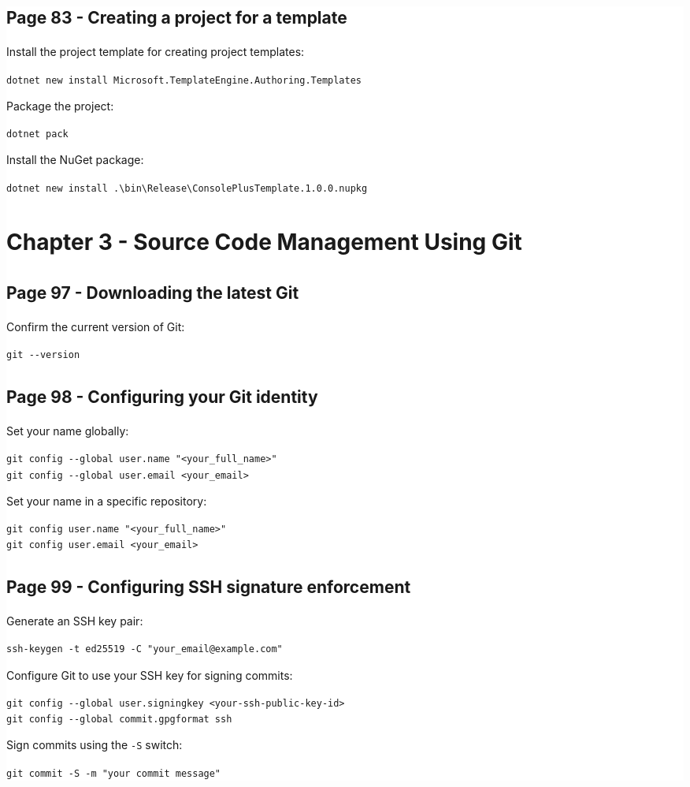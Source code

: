 ## Page 83 - Creating a project for a template

Install the project template for creating project templates:
```
dotnet new install Microsoft.TemplateEngine.Authoring.Templates
```

Package the project:
```
dotnet pack
```

Install the NuGet package:
```
dotnet new install .\bin\Release\ConsolePlusTemplate.1.0.0.nupkg
```

# Chapter 3 - Source Code Management Using Git

## Page 97 - Downloading the latest Git

Confirm the current version of Git:
```
git --version
```

## Page 98 - Configuring your Git identity

Set your name globally:
```
git config --global user.name "<your_full_name>"
git config --global user.email <your_email>
```

Set your name in a specific repository:
```
git config user.name "<your_full_name>"
git config user.email <your_email>
```

## Page 99 - Configuring SSH signature enforcement

Generate an SSH key pair:
```
ssh-keygen -t ed25519 -C "your_email@example.com"
```

Configure Git to use your SSH key for signing commits:
```
git config --global user.signingkey <your-ssh-public-key-id>
git config --global commit.gpgformat ssh
```

Sign commits using the `-S` switch:
```
git commit -S -m "your commit message"
```
